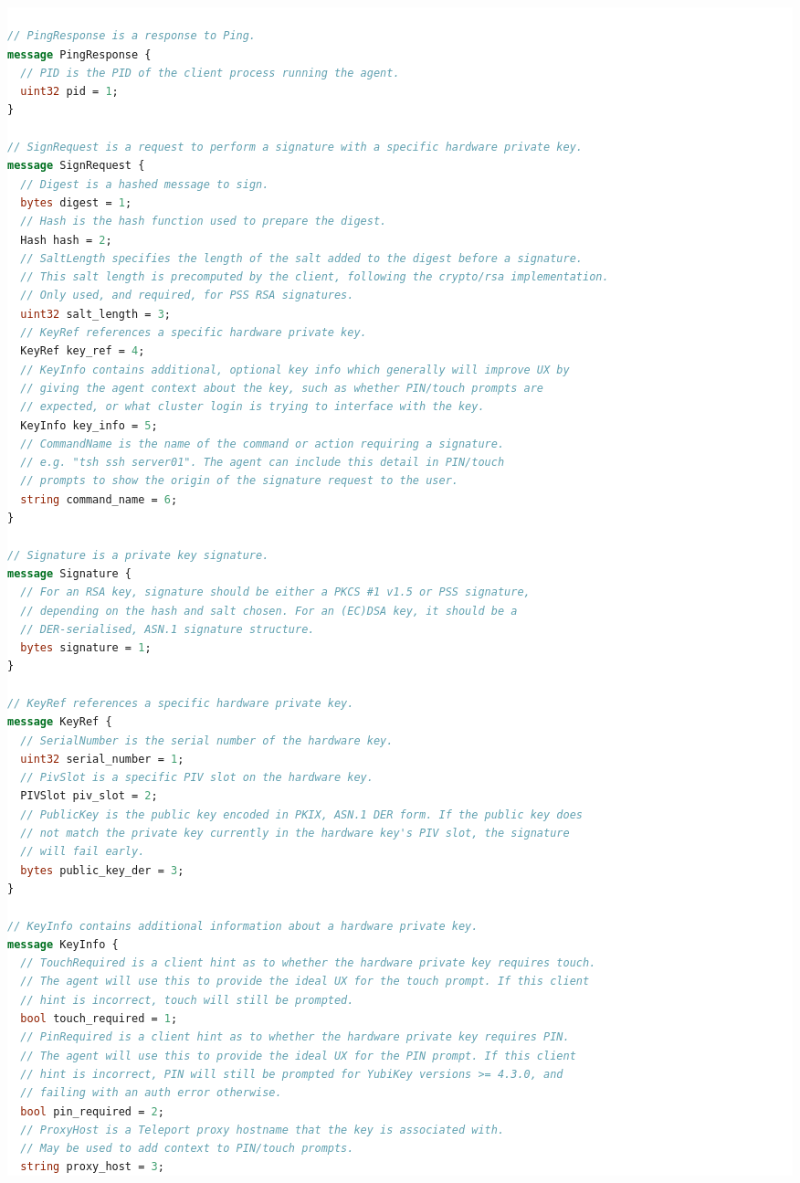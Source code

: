 ```proto

// PingResponse is a response to Ping.
message PingResponse {
  // PID is the PID of the client process running the agent.
  uint32 pid = 1;
}

// SignRequest is a request to perform a signature with a specific hardware private key.
message SignRequest {
  // Digest is a hashed message to sign.
  bytes digest = 1;
  // Hash is the hash function used to prepare the digest.
  Hash hash = 2;
  // SaltLength specifies the length of the salt added to the digest before a signature.
  // This salt length is precomputed by the client, following the crypto/rsa implementation.
  // Only used, and required, for PSS RSA signatures.
  uint32 salt_length = 3;
  // KeyRef references a specific hardware private key.
  KeyRef key_ref = 4;
  // KeyInfo contains additional, optional key info which generally will improve UX by
  // giving the agent context about the key, such as whether PIN/touch prompts are
  // expected, or what cluster login is trying to interface with the key.
  KeyInfo key_info = 5;
  // CommandName is the name of the command or action requiring a signature.
  // e.g. "tsh ssh server01". The agent can include this detail in PIN/touch
  // prompts to show the origin of the signature request to the user.
  string command_name = 6;
}

// Signature is a private key signature.
message Signature {
  // For an RSA key, signature should be either a PKCS #1 v1.5 or PSS signature,
  // depending on the hash and salt chosen. For an (EC)DSA key, it should be a
  // DER-serialised, ASN.1 signature structure.
  bytes signature = 1;
}

// KeyRef references a specific hardware private key.
message KeyRef {
  // SerialNumber is the serial number of the hardware key.
  uint32 serial_number = 1;
  // PivSlot is a specific PIV slot on the hardware key.
  PIVSlot piv_slot = 2;
  // PublicKey is the public key encoded in PKIX, ASN.1 DER form. If the public key does
  // not match the private key currently in the hardware key's PIV slot, the signature
  // will fail early.
  bytes public_key_der = 3;
}

// KeyInfo contains additional information about a hardware private key.
message KeyInfo {
  // TouchRequired is a client hint as to whether the hardware private key requires touch.
  // The agent will use this to provide the ideal UX for the touch prompt. If this client
  // hint is incorrect, touch will still be prompted.
  bool touch_required = 1;
  // PinRequired is a client hint as to whether the hardware private key requires PIN.
  // The agent will use this to provide the ideal UX for the PIN prompt. If this client
  // hint is incorrect, PIN will still be prompted for YubiKey versions >= 4.3.0, and
  // failing with an auth error otherwise.
  bool pin_required = 2;
  // ProxyHost is a Teleport proxy hostname that the key is associated with.
  // May be used to add context to PIN/touch prompts.
  string proxy_host = 3;
```